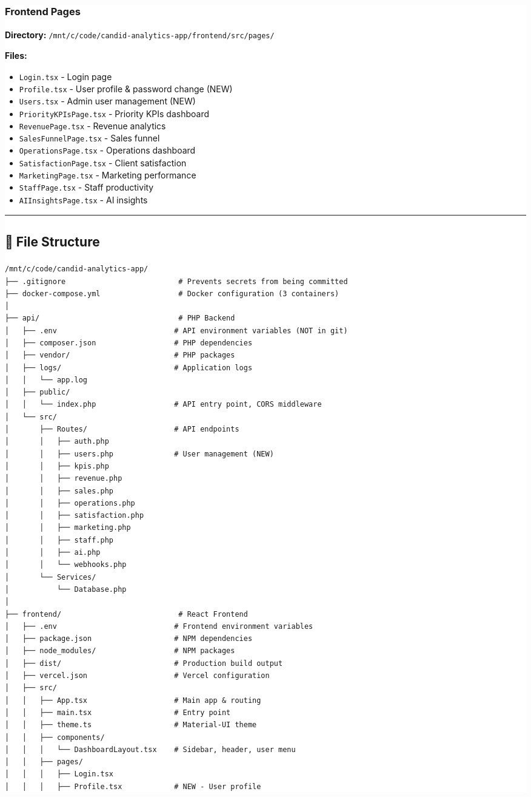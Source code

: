 ### Frontend Pages
**Directory:** `/mnt/c/code/candid-analytics-app/frontend/src/pages/`

**Files:**
- `Login.tsx` - Login page
- `Profile.tsx` - User profile & password change (NEW)
- `Users.tsx` - Admin user management (NEW)
- `PriorityKPIsPage.tsx` - Priority KPIs dashboard
- `RevenuePage.tsx` - Revenue analytics
- `SalesFunnelPage.tsx` - Sales funnel
- `OperationsPage.tsx` - Operations dashboard
- `SatisfactionPage.tsx` - Client satisfaction
- `MarketingPage.tsx` - Marketing performance
- `StaffPage.tsx` - Staff productivity
- `AIInsightsPage.tsx` - AI insights

---

## 📁 File Structure

```
/mnt/c/code/candid-analytics-app/
├── .gitignore                          # Prevents secrets from being committed
├── docker-compose.yml                  # Docker configuration (3 containers)
│
├── api/                                # PHP Backend
│   ├── .env                           # API environment variables (NOT in git)
│   ├── composer.json                  # PHP dependencies
│   ├── vendor/                        # PHP packages
│   ├── logs/                          # Application logs
│   │   └── app.log
│   ├── public/
│   │   └── index.php                  # API entry point, CORS middleware
│   └── src/
│       ├── Routes/                    # API endpoints
│       │   ├── auth.php
│       │   ├── users.php              # User management (NEW)
│       │   ├── kpis.php
│       │   ├── revenue.php
│       │   ├── sales.php
│       │   ├── operations.php
│       │   ├── satisfaction.php
│       │   ├── marketing.php
│       │   ├── staff.php
│       │   ├── ai.php
│       │   └── webhooks.php
│       └── Services/
│           └── Database.php
│
├── frontend/                           # React Frontend
│   ├── .env                           # Frontend environment variables
│   ├── package.json                   # NPM dependencies
│   ├── node_modules/                  # NPM packages
│   ├── dist/                          # Production build output
│   ├── vercel.json                    # Vercel configuration
│   ├── src/
│   │   ├── App.tsx                    # Main app & routing
│   │   ├── main.tsx                   # Entry point
│   │   ├── theme.ts                   # Material-UI theme
│   │   ├── components/
│   │   │   └── DashboardLayout.tsx    # Sidebar, header, user menu
│   │   ├── pages/
│   │   │   ├── Login.tsx
│   │   │   ├── Profile.tsx            # NEW - User profile
```